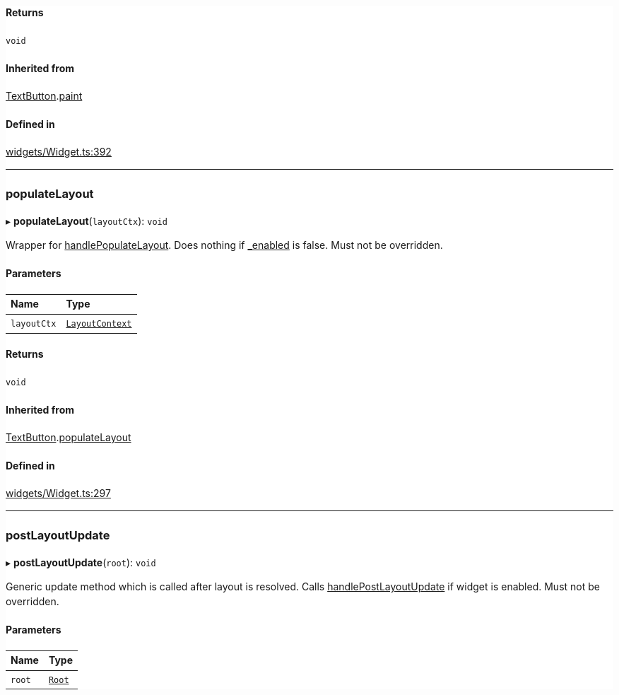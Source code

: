 #### Returns

`void`

#### Inherited from

[TextButton](textbutton.md).[paint](textbutton.md#paint)

#### Defined in

[widgets/Widget.ts:392](https://github.com/playkostudios/canvas-ui/blob/2407796/src/widgets/Widget.ts#L392)

___

### populateLayout

▸ **populateLayout**(`layoutCtx`): `void`

Wrapper for [handlePopulateLayout](glyphkey.md#handlepopulatelayout). Does nothing if
[_enabled](domroot.md#_enabled) is false. Must not be overridden.

#### Parameters

| Name | Type |
| :------ | :------ |
| `layoutCtx` | [`LayoutContext`](layoutcontext.md) |

#### Returns

`void`

#### Inherited from

[TextButton](textbutton.md).[populateLayout](textbutton.md#populatelayout)

#### Defined in

[widgets/Widget.ts:297](https://github.com/playkostudios/canvas-ui/blob/2407796/src/widgets/Widget.ts#L297)

___

### postLayoutUpdate

▸ **postLayoutUpdate**(`root`): `void`

Generic update method which is called after layout is resolved. Calls
[handlePostLayoutUpdate](glyphkey.md#handlepostlayoutupdate) if widget is enabled. Must not be
overridden.

#### Parameters

| Name | Type |
| :------ | :------ |
| `root` | [`Root`](root.md) |
